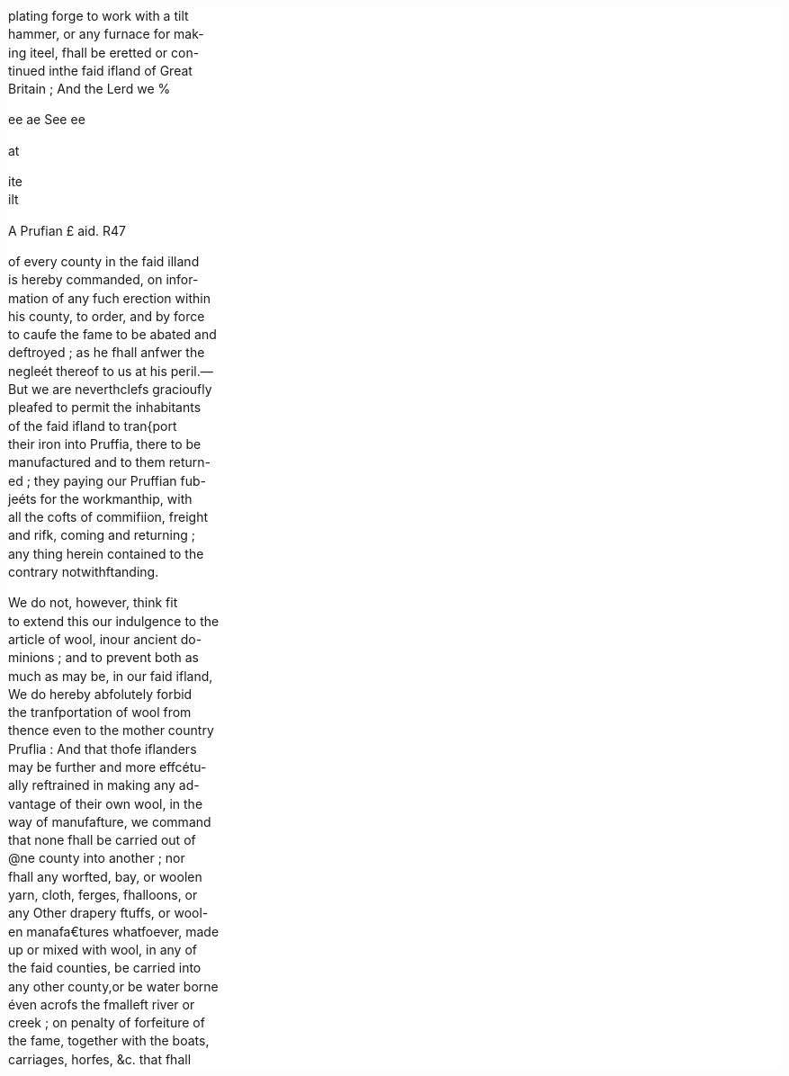 plating forge to work with a tilt  
hammer, or any furnace for mak-  
ing iteel, fhall be eretted or con-  
tinued inthe faid ifland of Great  
Britain ; And the Lerd we %  
  
  
  
  
  
ee ae See ee  
  
at  
  
ite  
ilt  
  
A Prufian £ aid. R47  
  
of every county in the faid illand  
is hereby commanded, on infor-  
mation of any fuch erection within  
his county, to order, and by force  
to caufe the fame to be abated and  
deftroyed ; as he fhall anfwer the  
negleét thereof to us at his peril.—  
But we are neverthclefs gracioufly  
pleafed to permit the inhabitants  
of the faid ifland to tran{port  
their iron into Pruffia, there to be  
manufactured and to them return-  
ed ; they paying our Pruffian fub-  
jeéts for the workmanthip, with  
all the cofts of commifiion, freight  
and rifk, coming and returning ;  
any thing herein contained to the  
contrary notwithftanding.  
  
We do not, however, think fit  
to extend this our indulgence to the  
article of wool, inour ancient do-  
minions ; and to prevent both as  
much as may be, in our faid ifland,  
We do hereby abfolutely forbid  
the tranfportation of wool from  
thence even to the mother country  
Pruflia : And that thofe iflanders  
may be further and more effcétu-  
ally reftrained in making any ad-  
vantage of their own wool, in the  
way of manufafture, we command  
that none fhall be carried out of  
@ne county into another ; nor  
fhall any worfted, bay, or woolen  
yarn, cloth, ferges, fhalloons, or  
any Other drapery ftuffs, or wool-  
en manafa€tures whatfoever, made  
up or mixed with wool, in any of  
the faid counties, be carried into  
any other county,or be water borne  
éven acrofs the fmalleft river or  
creek ; on penalty of forfeiture of  
the fame, together with the boats,  
carriages, horfes, &amp;c. that fhall  
  